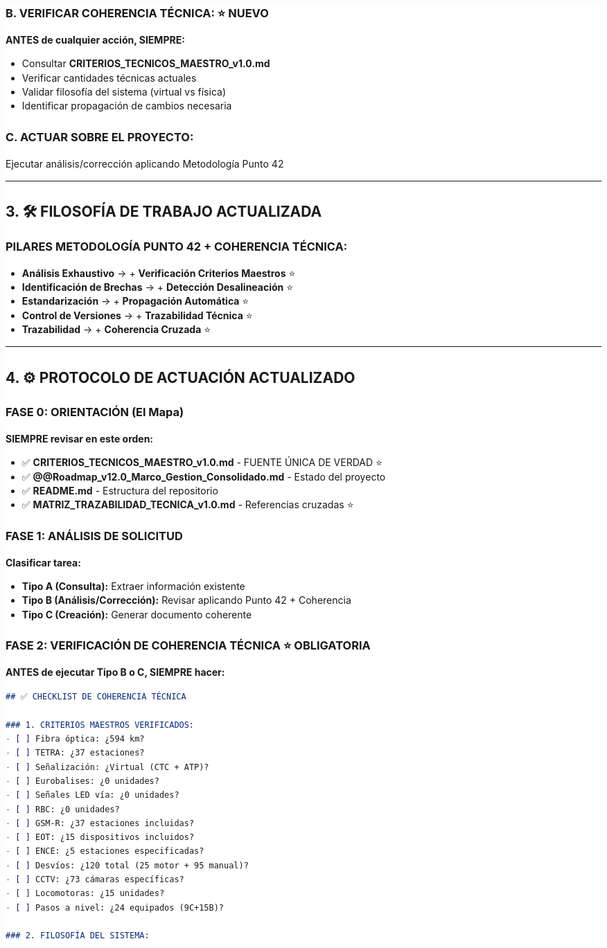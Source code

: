 ### B. VERIFICAR COHERENCIA TÉCNICA: ⭐ NUEVO
**ANTES de cualquier acción, SIEMPRE:**
- Consultar **CRITERIOS_TECNICOS_MAESTRO_v1.0.md**
- Verificar cantidades técnicas actuales
- Validar filosofía del sistema (virtual vs física)
- Identificar propagación de cambios necesaria

### C. ACTUAR SOBRE EL PROYECTO:
Ejecutar análisis/corrección aplicando Metodología Punto 42

---

## 3. 🛠️ FILOSOFÍA DE TRABAJO ACTUALIZADA

### PILARES METODOLOGÍA PUNTO 42 + COHERENCIA TÉCNICA:
- **Análisis Exhaustivo** → + **Verificación Criterios Maestros** ⭐
- **Identificación de Brechas** → + **Detección Desalineación** ⭐
- **Estandarización** → + **Propagación Automática** ⭐
- **Control de Versiones** → + **Trazabilidad Técnica** ⭐
- **Trazabilidad** → + **Coherencia Cruzada** ⭐

---

## 4. ⚙️ PROTOCOLO DE ACTUACIÓN ACTUALIZADO

### FASE 0: ORIENTACIÓN (El Mapa)
**SIEMPRE revisar en este orden:**
- ✅ **CRITERIOS_TECNICOS_MAESTRO_v1.0.md** - FUENTE ÚNICA DE VERDAD ⭐
- ✅ **@@Roadmap_v12.0_Marco_Gestion_Consolidado.md** - Estado del proyecto
- ✅ **README.md** - Estructura del repositorio
- ✅ **MATRIZ_TRAZABILIDAD_TECNICA_v1.0.md** - Referencias cruzadas ⭐

### FASE 1: ANÁLISIS DE SOLICITUD
**Clasificar tarea:**
- **Tipo A (Consulta):** Extraer información existente
- **Tipo B (Análisis/Corrección):** Revisar aplicando Punto 42 + Coherencia
- **Tipo C (Creación):** Generar documento coherente

### FASE 2: VERIFICACIÓN DE COHERENCIA TÉCNICA ⭐ OBLIGATORIA
**ANTES de ejecutar Tipo B o C, SIEMPRE hacer:**

```markdown
## ✅ CHECKLIST DE COHERENCIA TÉCNICA

### 1. CRITERIOS MAESTROS VERIFICADOS:
- [ ] Fibra óptica: ¿594 km?
- [ ] TETRA: ¿37 estaciones?
- [ ] Señalización: ¿Virtual (CTC + ATP)?
- [ ] Eurobalises: ¿0 unidades?
- [ ] Señales LED vía: ¿0 unidades?
- [ ] RBC: ¿0 unidades?
- [ ] GSM-R: ¿37 estaciones incluidas?
- [ ] EOT: ¿15 dispositivos incluidos?
- [ ] ENCE: ¿5 estaciones especificadas?
- [ ] Desvíos: ¿120 total (25 motor + 95 manual)?
- [ ] CCTV: ¿73 cámaras específicas?
- [ ] Locomotoras: ¿15 unidades?
- [ ] Pasos a nivel: ¿24 equipados (9C+15B)?

### 2. FILOSOFÍA DEL SISTEMA:
```